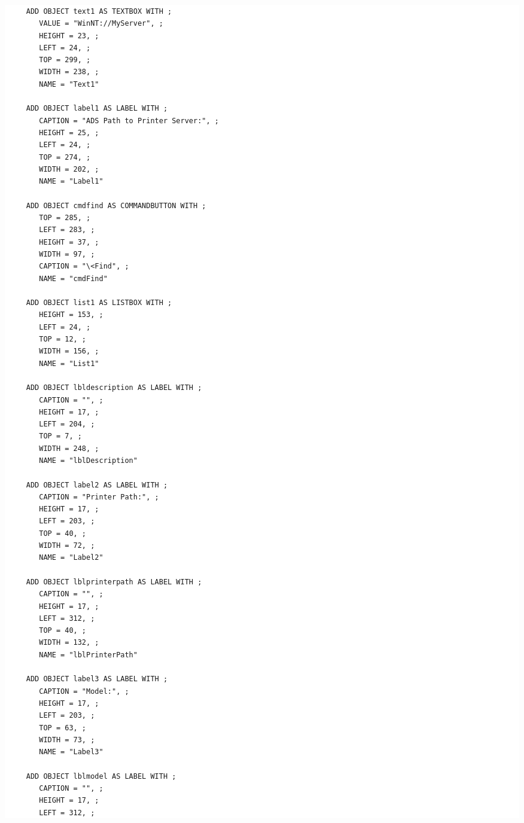 	
	     ADD OBJECT text1 AS TEXTBOX WITH ;
	        VALUE = "WinNT://MyServer", ;
	        HEIGHT = 23, ;
	        LEFT = 24, ;
	        TOP = 299, ;
	        WIDTH = 238, ;
	        NAME = "Text1"
	
	     ADD OBJECT label1 AS LABEL WITH ;
	        CAPTION = "ADS Path to Printer Server:", ;
	        HEIGHT = 25, ;
	        LEFT = 24, ;
	        TOP = 274, ;
	        WIDTH = 202, ;
	        NAME = "Label1"
	
	     ADD OBJECT cmdfind AS COMMANDBUTTON WITH ;
	        TOP = 285, ;
	        LEFT = 283, ;
	        HEIGHT = 37, ;
	        WIDTH = 97, ;
	        CAPTION = "\<Find", ;
	        NAME = "cmdFind"
	
	     ADD OBJECT list1 AS LISTBOX WITH ;
	        HEIGHT = 153, ;
	        LEFT = 24, ;
	        TOP = 12, ;
	        WIDTH = 156, ;
	        NAME = "List1"
	
	     ADD OBJECT lbldescription AS LABEL WITH ;
	        CAPTION = "", ;
	        HEIGHT = 17, ;
	        LEFT = 204, ;
	        TOP = 7, ;
	        WIDTH = 248, ;
	        NAME = "lblDescription"
	
	     ADD OBJECT label2 AS LABEL WITH ;
	        CAPTION = "Printer Path:", ;
	        HEIGHT = 17, ;
	        LEFT = 203, ;
	        TOP = 40, ;
	        WIDTH = 72, ;
	        NAME = "Label2"
	
	     ADD OBJECT lblprinterpath AS LABEL WITH ;
	        CAPTION = "", ;
	        HEIGHT = 17, ;
	        LEFT = 312, ;
	        TOP = 40, ;
	        WIDTH = 132, ;
	        NAME = "lblPrinterPath"
	
	     ADD OBJECT label3 AS LABEL WITH ;
	        CAPTION = "Model:", ;
	        HEIGHT = 17, ;
	        LEFT = 203, ;
	        TOP = 63, ;
	        WIDTH = 73, ;
	        NAME = "Label3"
	
	     ADD OBJECT lblmodel AS LABEL WITH ;
	        CAPTION = "", ;
	        HEIGHT = 17, ;
	        LEFT = 312, ;